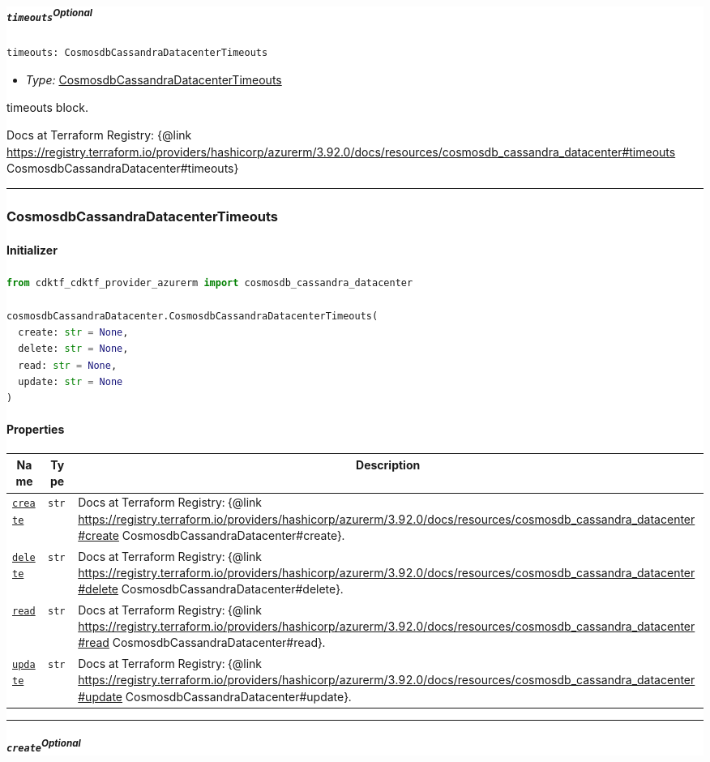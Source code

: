 
##### `timeouts`<sup>Optional</sup> <a name="timeouts" id="@cdktf/provider-azurerm.cosmosdbCassandraDatacenter.CosmosdbCassandraDatacenterConfig.property.timeouts"></a>

```python
timeouts: CosmosdbCassandraDatacenterTimeouts
```

- *Type:* <a href="#@cdktf/provider-azurerm.cosmosdbCassandraDatacenter.CosmosdbCassandraDatacenterTimeouts">CosmosdbCassandraDatacenterTimeouts</a>

timeouts block.

Docs at Terraform Registry: {@link https://registry.terraform.io/providers/hashicorp/azurerm/3.92.0/docs/resources/cosmosdb_cassandra_datacenter#timeouts CosmosdbCassandraDatacenter#timeouts}

---

### CosmosdbCassandraDatacenterTimeouts <a name="CosmosdbCassandraDatacenterTimeouts" id="@cdktf/provider-azurerm.cosmosdbCassandraDatacenter.CosmosdbCassandraDatacenterTimeouts"></a>

#### Initializer <a name="Initializer" id="@cdktf/provider-azurerm.cosmosdbCassandraDatacenter.CosmosdbCassandraDatacenterTimeouts.Initializer"></a>

```python
from cdktf_cdktf_provider_azurerm import cosmosdb_cassandra_datacenter

cosmosdbCassandraDatacenter.CosmosdbCassandraDatacenterTimeouts(
  create: str = None,
  delete: str = None,
  read: str = None,
  update: str = None
)
```

#### Properties <a name="Properties" id="Properties"></a>

| **Name** | **Type** | **Description** |
| --- | --- | --- |
| <code><a href="#@cdktf/provider-azurerm.cosmosdbCassandraDatacenter.CosmosdbCassandraDatacenterTimeouts.property.create">create</a></code> | <code>str</code> | Docs at Terraform Registry: {@link https://registry.terraform.io/providers/hashicorp/azurerm/3.92.0/docs/resources/cosmosdb_cassandra_datacenter#create CosmosdbCassandraDatacenter#create}. |
| <code><a href="#@cdktf/provider-azurerm.cosmosdbCassandraDatacenter.CosmosdbCassandraDatacenterTimeouts.property.delete">delete</a></code> | <code>str</code> | Docs at Terraform Registry: {@link https://registry.terraform.io/providers/hashicorp/azurerm/3.92.0/docs/resources/cosmosdb_cassandra_datacenter#delete CosmosdbCassandraDatacenter#delete}. |
| <code><a href="#@cdktf/provider-azurerm.cosmosdbCassandraDatacenter.CosmosdbCassandraDatacenterTimeouts.property.read">read</a></code> | <code>str</code> | Docs at Terraform Registry: {@link https://registry.terraform.io/providers/hashicorp/azurerm/3.92.0/docs/resources/cosmosdb_cassandra_datacenter#read CosmosdbCassandraDatacenter#read}. |
| <code><a href="#@cdktf/provider-azurerm.cosmosdbCassandraDatacenter.CosmosdbCassandraDatacenterTimeouts.property.update">update</a></code> | <code>str</code> | Docs at Terraform Registry: {@link https://registry.terraform.io/providers/hashicorp/azurerm/3.92.0/docs/resources/cosmosdb_cassandra_datacenter#update CosmosdbCassandraDatacenter#update}. |

---

##### `create`<sup>Optional</sup> <a name="create" id="@cdktf/provider-azurerm.cosmosdbCassandraDatacenter.CosmosdbCassandraDatacenterTimeouts.property.create"></a>
